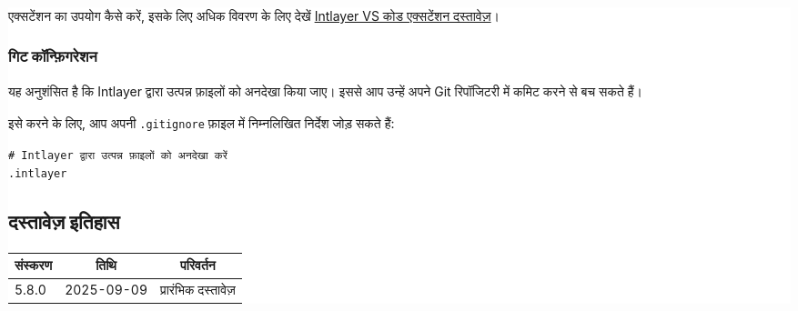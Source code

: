एक्सटेंशन का उपयोग कैसे करें, इसके लिए अधिक विवरण के लिए देखें [Intlayer VS कोड एक्सटेंशन दस्तावेज़](https://intlayer.org/doc/vs-code-extension)।

### गिट कॉन्फ़िगरेशन

यह अनुशंसित है कि Intlayer द्वारा उत्पन्न फ़ाइलों को अनदेखा किया जाए। इससे आप उन्हें अपने Git रिपॉजिटरी में कमिट करने से बच सकते हैं।

इसे करने के लिए, आप अपनी `.gitignore` फ़ाइल में निम्नलिखित निर्देश जोड़ सकते हैं:

```plaintext fileName=".gitignore"
# Intlayer द्वारा उत्पन्न फ़ाइलों को अनदेखा करें
.intlayer
```

## दस्तावेज़ इतिहास

| संस्करण | तिथि       | परिवर्तन            |
| ------- | ---------- | ------------------- |
| 5.8.0   | 2025-09-09 | प्रारंभिक दस्तावेज़ |
